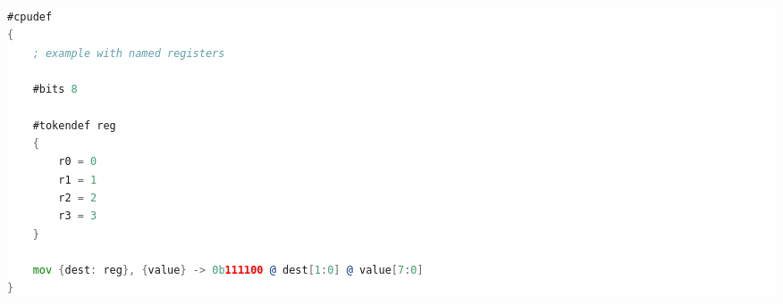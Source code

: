 ```asm
#cpudef
{
    ; example with named registers
    
    #bits 8
    
    #tokendef reg
    {
        r0 = 0
        r1 = 1
        r2 = 2
        r3 = 3
    }
    
    mov {dest: reg}, {value} -> 0b111100 @ dest[1:0] @ value[7:0]
}
```